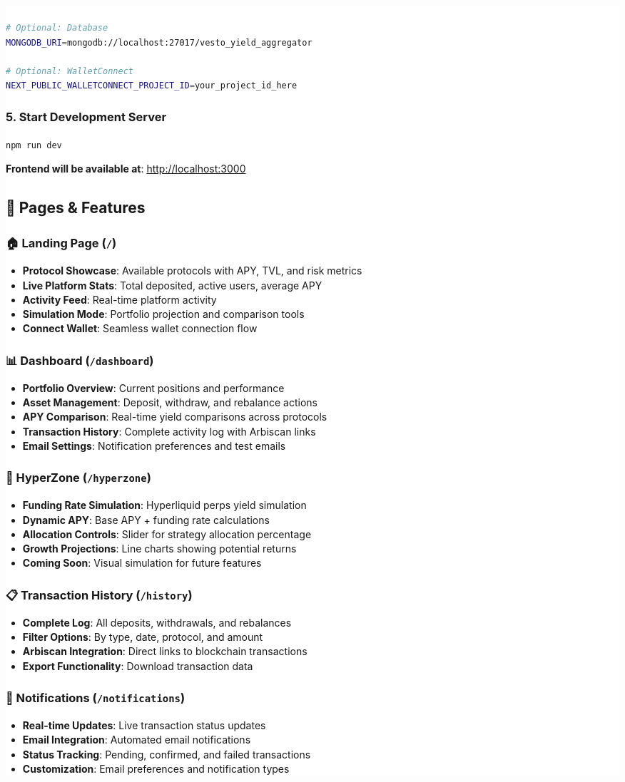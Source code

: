 ```bash

# Optional: Database
MONGODB_URI=mongodb://localhost:27017/vesto_yield_aggregator

# Optional: WalletConnect
NEXT_PUBLIC_WALLETCONNECT_PROJECT_ID=your_project_id_here
```

### **5. Start Development Server**
```bash
npm run dev
```

**Frontend will be available at**: [http://localhost:3000](http://localhost:3000)

## 📱 Pages & Features

### **🏠 Landing Page (`/`)**
- **Protocol Showcase**: Available protocols with APY, TVL, and risk metrics
- **Live Platform Stats**: Total deposited, active users, average APY
- **Activity Feed**: Real-time platform activity
- **Simulation Mode**: Portfolio projection and comparison tools
- **Connect Wallet**: Seamless wallet connection flow

### **📊 Dashboard (`/dashboard`)**
- **Portfolio Overview**: Current positions and performance
- **Asset Management**: Deposit, withdraw, and rebalance actions
- **APY Comparison**: Real-time yield comparisons across protocols
- **Transaction History**: Complete activity log with Arbiscan links
- **Email Settings**: Notification preferences and test emails

### **🌊 HyperZone (`/hyperzone`)**
- **Funding Rate Simulation**: Hyperliquid perps yield simulation
- **Dynamic APY**: Base APY + funding rate calculations
- **Allocation Controls**: Slider for strategy allocation percentage
- **Growth Projections**: Line charts showing potential returns
- **Coming Soon**: Visual simulation for future features

### **📋 Transaction History (`/history`)**
- **Complete Log**: All deposits, withdrawals, and rebalances
- **Filter Options**: By type, date, protocol, and amount
- **Arbiscan Integration**: Direct links to blockchain transactions
- **Export Functionality**: Download transaction data

### **🔔 Notifications (`/notifications`)**
- **Real-time Updates**: Live transaction status updates
- **Email Integration**: Automated email notifications
- **Status Tracking**: Pending, confirmed, and failed transactions
- **Customization**: Email preferences and notification types
